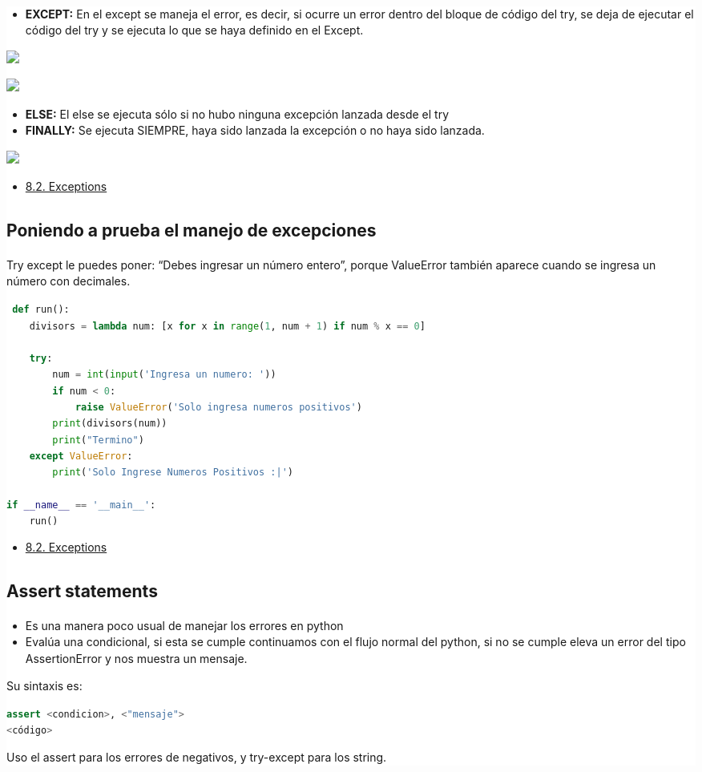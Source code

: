   - **EXCEPT:** En el except se maneja el error, es decir, si ocurre un error dentro del bloque de código del try, se deja de ejecutar el código del try y se ejecuta lo que se haya definido en el Except.

  ![](https://i.ibb.co/yffbQ28/excep.webp)

  ![](https://i.ibb.co/C9QYQFp/else.webp)


  - **ELSE:** El else se ejecuta sólo si no hubo ninguna excepción lanzada desde el try
  - **FINALLY:** Se ejecuta SIEMPRE, haya sido lanzada la excepción o no haya sido lanzada.

  ![](https://i.ibb.co/SnfjNbK/exception.webp)

- [8.2. Exceptions](https://docs.python.org/3/tutorial/errors.html#exceptions)

## Poniendo a prueba el manejo de excepciones

Try except le puedes poner: “Debes ingresar un número entero”, porque ValueError también aparece cuando se ingresa un número con decimales.

```py
 def run():
    divisors = lambda num: [x for x in range(1, num + 1) if num % x == 0]

    try:
        num = int(input('Ingresa un numero: '))
        if num < 0:
            raise ValueError('Solo ingresa numeros positivos')
        print(divisors(num))
        print("Termino")
    except ValueError:
        print('Solo Ingrese Numeros Positivos :|')

if __name__ == '__main__':
    run()
```

- [8.2. Exceptions](https://docs.python.org/3/tutorial/errors.html#exceptions)

## Assert statements

- Es una manera poco usual de manejar los errores en python
- Evalúa una condicional, si esta se cumple continuamos con el flujo normal del python, si no se cumple eleva un error del tipo AssertionError y nos muestra un mensaje.

Su sintaxis es:

```py
assert <condicion>, <"mensaje">
<código>
```

Uso el assert para los errores de negativos, y try-except para los string.
